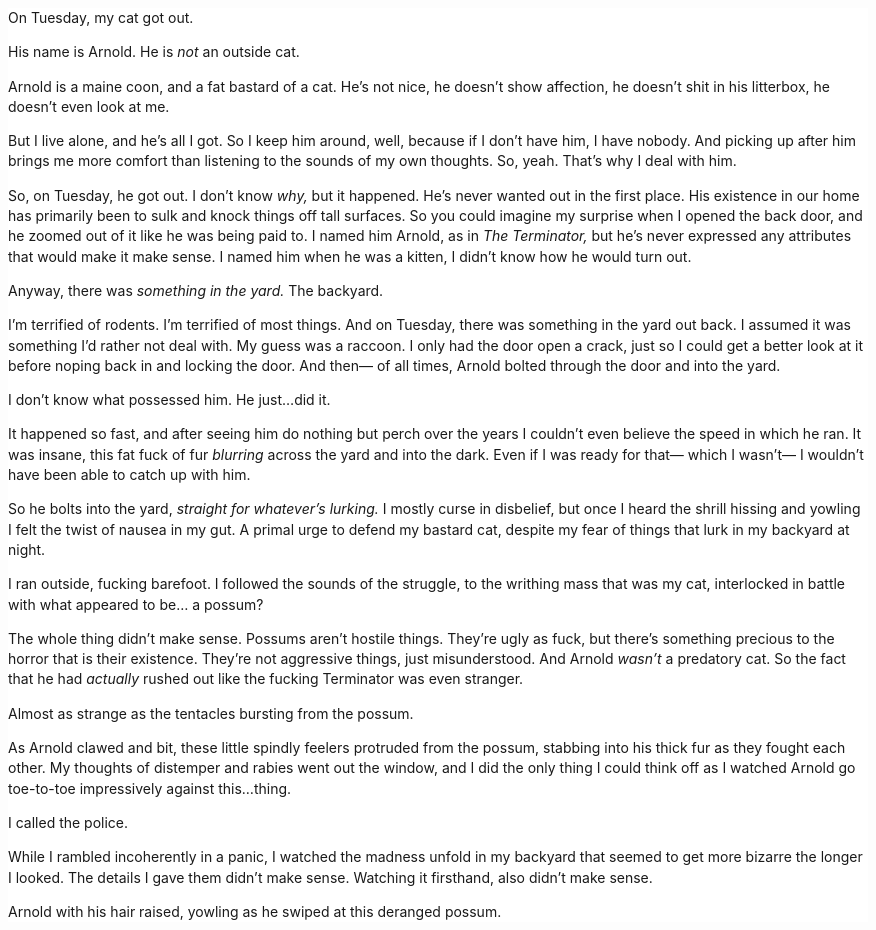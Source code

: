  

On Tuesday, my cat got out.

His name is Arnold. He is *not* an outside cat.

Arnold is a maine coon, and a fat bastard of a cat. He’s not nice, he doesn’t show affection, he doesn’t shit in his litterbox, he doesn’t even look at me.

But I live alone, and he’s all I got. So I keep him around, well, because if I don’t have him, I have nobody. And picking up after him brings me more comfort than listening to the sounds of my own thoughts. So, yeah. That’s why I deal with him.

So, on Tuesday, he got out. I don’t know *why,* but it happened. He’s never wanted out in the first place. His existence in our home has primarily been to sulk and knock things off tall surfaces. So you could imagine my surprise when I opened the back door, and he zoomed out of it like he was being paid to. I named him Arnold, as in *The Terminator,* but he’s never expressed any attributes that would make it make sense. I named him when he was a kitten, I didn’t know how he would turn out.

Anyway, there was *something in the yard.* The backyard.

I’m terrified of rodents. I’m terrified of most things. And on Tuesday, there was something in the yard out back. I assumed it was something I’d rather not deal with. My guess was a raccoon. I only had the door open a crack, just so I could get a better look at it before noping back in and locking the door. And then— of all times, Arnold bolted through the door and into the yard. 

I don’t know what possessed him. He just…did it.

It happened so fast, and after seeing him do nothing but perch over the years I couldn’t even believe the speed in which he ran. It was insane, this fat fuck of fur *blurring* across the yard and into the dark. Even if I was ready for that— which I wasn’t— I wouldn’t have been able to catch up with him.

So he bolts into the yard, *straight for whatever’s lurking.* I mostly curse in disbelief, but once I heard the shrill hissing and yowling I felt the twist of nausea in my gut. A primal urge to defend my bastard cat, despite my fear of things that lurk in my backyard at night.

I ran outside, fucking barefoot. I followed the sounds of the struggle, to the writhing mass that was my cat, interlocked in battle with what appeared to be… a possum? 

The whole thing didn’t make sense. Possums aren’t hostile things. They’re ugly as fuck, but there’s something precious to the horror that is their existence. They’re not aggressive things, just misunderstood. And Arnold *wasn’t* a predatory cat. So the fact that he had *actually* rushed out like the fucking Terminator was even stranger.

Almost as strange as the tentacles bursting from the possum.

As Arnold clawed and bit, these little spindly feelers protruded from the possum, stabbing into his thick fur as they fought each other. My thoughts of distemper and rabies went out the window, and I did the only thing I could think off as I watched Arnold go toe-to-toe impressively against this…thing.

I called the police.

While I rambled incoherently in a panic, I watched the madness unfold in my backyard that seemed to get more bizarre the longer I looked. The details I gave them didn’t make sense. Watching it firsthand, also didn’t make sense.

Arnold with his hair raised, yowling as he swiped at this deranged possum.
